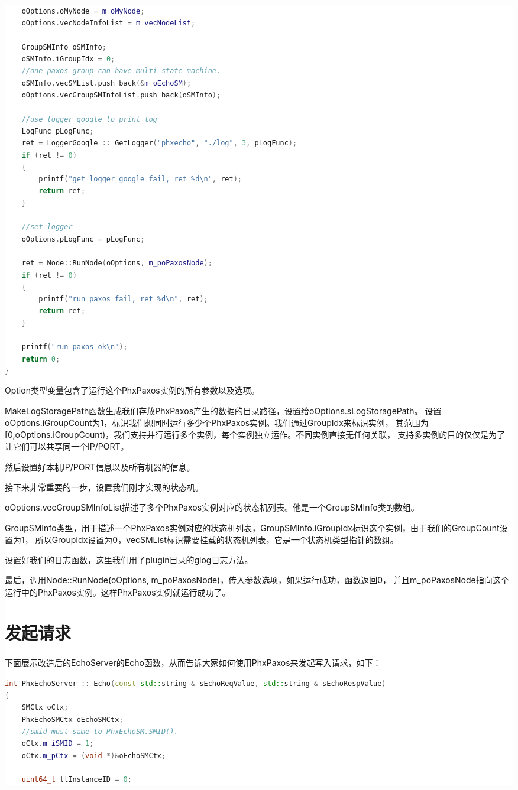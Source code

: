 ```c++
    oOptions.oMyNode = m_oMyNode;
    oOptions.vecNodeInfoList = m_vecNodeList;

    GroupSMInfo oSMInfo;
    oSMInfo.iGroupIdx = 0;
    //one paxos group can have multi state machine.
    oSMInfo.vecSMList.push_back(&m_oEchoSM);
    oOptions.vecGroupSMInfoList.push_back(oSMInfo);

    //use logger_google to print log
    LogFunc pLogFunc;
    ret = LoggerGoogle :: GetLogger("phxecho", "./log", 3, pLogFunc);
    if (ret != 0)
    {   
        printf("get logger_google fail, ret %d\n", ret);
        return ret;
    }   

    //set logger
    oOptions.pLogFunc = pLogFunc;

    ret = Node::RunNode(oOptions, m_poPaxosNode);
    if (ret != 0)
    {   
        printf("run paxos fail, ret %d\n", ret);
        return ret;
    }   

    printf("run paxos ok\n");
    return 0;
}
```
Option类型变量包含了运行这个PhxPaxos实例的所有参数以及选项。

MakeLogStoragePath函数生成我们存放PhxPaxos产生的数据的目录路径，设置给oOptions.sLogStoragePath。
设置oOptions.iGroupCount为1，标识我们想同时运行多少个PhxPaxos实例。我们通过GroupIdx来标识实例，
其范围为[0,oOptions.iGroupCount)，我们支持并行运行多个实例，每个实例独立运作。不同实例直接无任何关联，
支持多实例的目的仅仅是为了让它们可以共享同一个IP/PORT。

然后设置好本机IP/PORT信息以及所有机器的信息。

接下来非常重要的一步，设置我们刚才实现的状态机。

oOptions.vecGroupSMInfoList描述了多个PhxPaxos实例对应的状态机列表。他是一个GroupSMInfo类的数组。

GroupSMInfo类型，用于描述一个PhxPaxos实例对应的状态机列表，GroupSMInfo.iGroupIdx标识这个实例，由于我们的GroupCount设置为1，
所以GroupIdx设置为0，vecSMList标识需要挂载的状态机列表，它是一个状态机类型指针的数组。

设置好我们的日志函数，这里我们用了plugin目录的glog日志方法。

最后，调用Node::RunNode(oOptions, m_poPaxosNode)，传入参数选项，如果运行成功，函数返回0，
并且m_poPaxosNode指向这个运行中的PhxPaxos实例。这样PhxPaxos实例就运行成功了。

# 发起请求
下面展示改造后的EchoServer的Echo函数，从而告诉大家如何使用PhxPaxos来发起写入请求，如下：
```c++
int PhxEchoServer :: Echo(const std::string & sEchoReqValue, std::string & sEchoRespValue)
{
    SMCtx oCtx;
    PhxEchoSMCtx oEchoSMCtx;
    //smid must same to PhxEchoSM.SMID().
    oCtx.m_iSMID = 1;
    oCtx.m_pCtx = (void *)&oEchoSMCtx;

    uint64_t llInstanceID = 0;
```